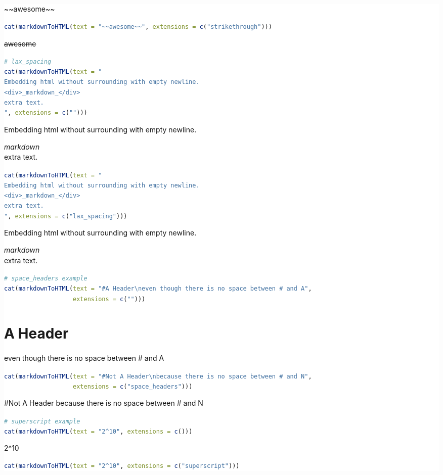 <p>~~awesome~~</p>

```r
cat(markdownToHTML(text = "~~awesome~~", extensions = c("strikethrough")))
```

<p><del>awesome</del></p>

```r
# lax_spacing
cat(markdownToHTML(text = "
Embedding html without surrounding with empty newline.
<div>_markdown_</div>
extra text.
", extensions = c("")))
```

<p>Embedding html without surrounding with empty newline.
<div><em>markdown</em></div>
extra text.</p>

```r
cat(markdownToHTML(text = "
Embedding html without surrounding with empty newline.
<div>_markdown_</div>
extra text.
", extensions = c("lax_spacing")))
```

<p>Embedding html without surrounding with empty newline.
<div><em>markdown</em></div>
extra text.</p>

```r
# space_headers example
cat(markdownToHTML(text = "#A Header\neven though there is no space between # and A",
                   extensions = c("")))
```

<h1 id="toc_0">A Header</h1>

<p>even though there is no space between # and A</p>

```r
cat(markdownToHTML(text = "#Not A Header\nbecause there is no space between # and N",
                   extensions = c("space_headers")))
```

<p>#Not A Header
because there is no space between # and N</p>

```r
# superscript example
cat(markdownToHTML(text = "2^10", extensions = c()))
```

<p>2^10</p>

```r
cat(markdownToHTML(text = "2^10", extensions = c("superscript")))
```
